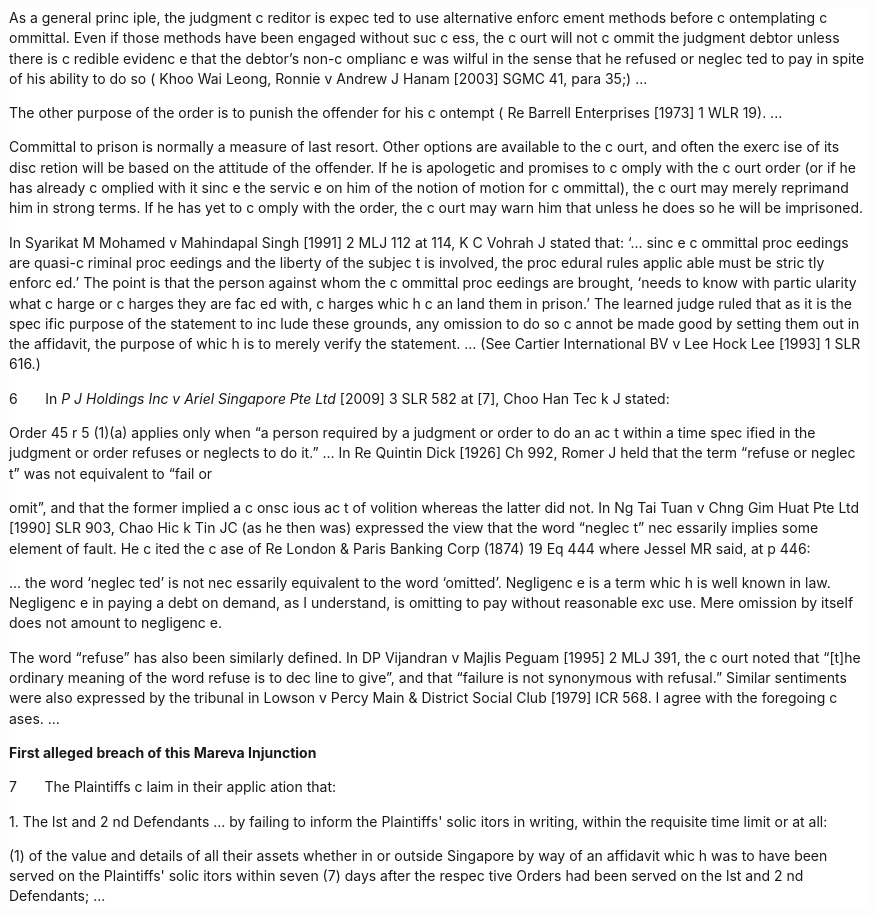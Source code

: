  As a general princ iple, the judgment c reditor is expec ted to use alternative enforc ement methods before c ontemplating c ommittal. Even if those methods have been engaged without suc c ess, the c ourt will not c ommit the judgment debtor unless there is c redible evidenc e that the debtor’s non-c omplianc e was wilful in the sense that he refused or neglec ted to pay in spite of his ability to do so ( Khoo Wai Leong, Ronnie v Andrew J Hanam [2003] SGMC 41, para 35;) ... 

 The other purpose of the order is to punish the offender for his c ontempt ( Re Barrell Enterprises [1973] 1 WLR 19). ... 

 Committal to prison is normally a measure of last resort. Other options are available to the c ourt, and often the exerc ise of its disc retion will be based on the attitude of the offender. If he is apologetic and promises to c omply with the c ourt order (or if he has already c omplied with it sinc e the servic e on him of the notion of motion for c ommittal), the c ourt may merely reprimand him in strong terms. If he has yet to c omply with the order, the c ourt may warn him that unless he does so he will be imprisoned. 

 In Syarikat M Mohamed v Mahindapal Singh [1991] 2 MLJ 112 at 114, K C Vohrah J stated that: ‘... sinc e c ommittal proc eedings are quasi-c riminal proc eedings and the liberty of the subjec t is involved, the proc edural rules applic able must be stric tly enforc ed.’ The point is that the person against whom the c ommittal proc eedings are brought, ‘needs to know with partic ularity what c harge or c harges they are fac ed with, c harges whic h c an land them in prison.’ The learned judge ruled that as it is the spec ific purpose of the statement to inc lude these grounds, any omission to do so c annot be made good by setting them out in the affidavit, the purpose of whic h is to merely verify the statement. ... (See Cartier International BV v Lee Hock Lee <span class="citation">[1993] 1 SLR 616</span>.) 

6       In _P J Holdings Inc v Ariel Singapore Pte Ltd_ <span class="citation">[2009] 3 SLR 582</span> at [7], Choo Han Tec k J stated: 

 Order 45 r 5 (1)(a) applies only when “a person required by a judgment or order to do an ac t within a time spec ified in the judgment or order refuses or neglects to do it.” ... In Re Quintin Dick [1926] Ch 992, Romer J held that the term “refuse or neglec t” was not equivalent to “fail or 


 omit”, and that the former implied a c onsc ious ac t of volition whereas the latter did not. In Ng Tai Tuan v Chng Gim Huat Pte Ltd [1990] SLR 903, Chao Hic k Tin JC (as he then was) expressed the view that the word “neglec t” nec essarily implies some element of fault. He c ited the c ase of Re London & Paris Banking Corp (1874) 19 Eq 444 where Jessel MR said, at p 446: 

 ... the word ‘neglec ted’ is not nec essarily equivalent to the word ‘omitted’. Negligenc e is a term whic h is well known in law. Negligenc e in paying a debt on demand, as I understand, is omitting to pay without reasonable exc use. Mere omission by itself does not amount to negligenc e. 

 The word “refuse” has also been similarly defined. In DP Vijandran v Majlis Peguam [1995] 2 MLJ 391, the c ourt noted that “[t]he ordinary meaning of the word refuse is to dec line to give”, and that “failure is not synonymous with refusal.” Similar sentiments were also expressed by the tribunal in Lowson v Percy Main & District Social Club [1979] ICR 568. I agree with the foregoing c ases. ... 

**First alleged breach of this Mareva Injunction** 

7       The Plaintiffs c laim in their applic ation that: 

1\. The lst and 2 nd Defendants ... by failing to inform the Plaintiffs' solic itors in writing, within the requisite time limit or at all: 

 (1) of the value and details of all their assets whether in or outside Singapore by way of an affidavit whic h was to have been served on the Plaintiffs' solic itors within seven (7) days after the respec tive Orders had been served on the lst and 2 nd Defendants; ... 
